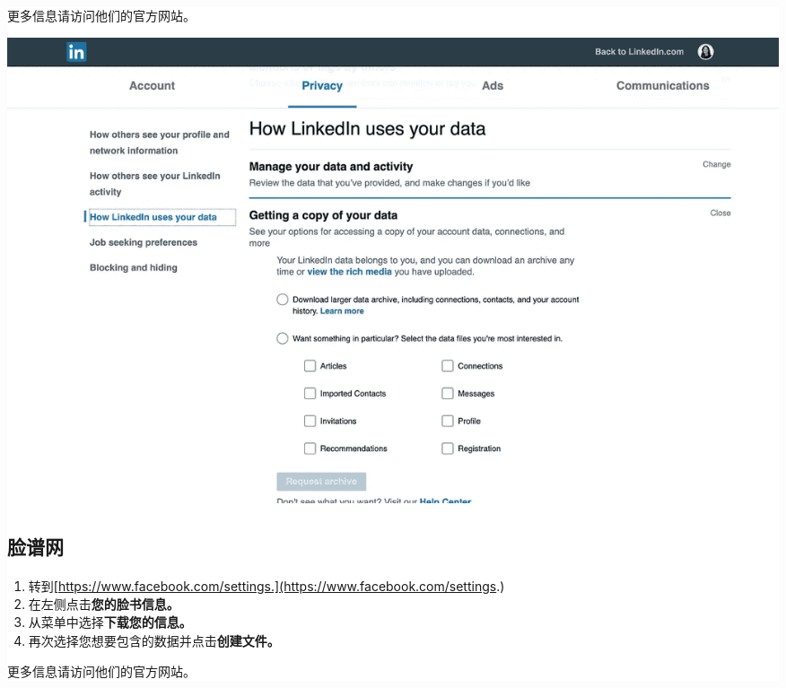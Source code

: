 更多信息请访问他们的官方网站。

![](img/553962050a88160ba8000d02f01cd286.png)

## 脸谱网

1.  转到[https://www.facebook.com/settings.](https://www.facebook.com/settings.)
2.  在左侧点击**您的脸书信息。**
3.  从菜单中选择**下载您的信息。**
4.  再次选择您想要包含的数据并点击**创建文件。**

更多信息请访问他们的官方网站。
